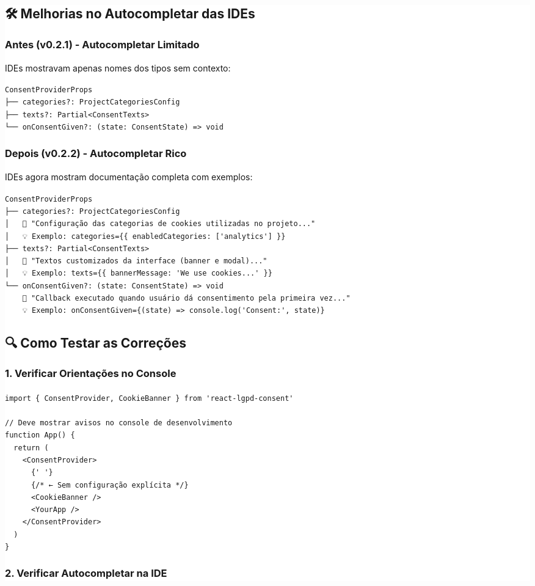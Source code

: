 ## 🛠️ Melhorias no Autocompletar das IDEs

### Antes (v0.2.1) - Autocompletar Limitado

IDEs mostravam apenas nomes dos tipos sem contexto:

```
ConsentProviderProps
├── categories?: ProjectCategoriesConfig
├── texts?: Partial<ConsentTexts>
└── onConsentGiven?: (state: ConsentState) => void
```

### Depois (v0.2.2) - Autocompletar Rico

IDEs agora mostram documentação completa com exemplos:

```
ConsentProviderProps
├── categories?: ProjectCategoriesConfig
│   📝 "Configuração das categorias de cookies utilizadas no projeto..."
│   💡 Exemplo: categories={{ enabledCategories: ['analytics'] }}
├── texts?: Partial<ConsentTexts>
│   📝 "Textos customizados da interface (banner e modal)..."
│   💡 Exemplo: texts={{ bannerMessage: 'We use cookies...' }}
└── onConsentGiven?: (state: ConsentState) => void
    📝 "Callback executado quando usuário dá consentimento pela primeira vez..."
    💡 Exemplo: onConsentGiven={(state) => console.log('Consent:', state)}
```

## 🔍 Como Testar as Correções

### 1. Verificar Orientações no Console

```tsx
import { ConsentProvider, CookieBanner } from 'react-lgpd-consent'

// Deve mostrar avisos no console de desenvolvimento
function App() {
  return (
    <ConsentProvider>
      {' '}
      {/* ← Sem configuração explícita */}
      <CookieBanner />
      <YourApp />
    </ConsentProvider>
  )
}
```

### 2. Verificar Autocompletar na IDE

